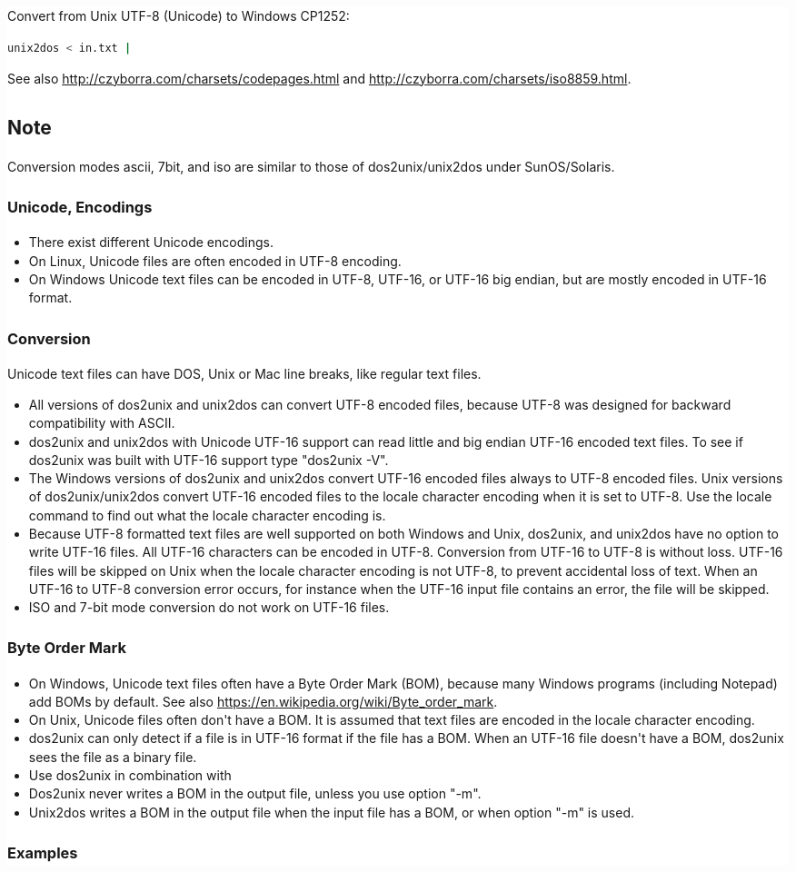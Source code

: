 Convert from Unix UTF-8 (Unicode) to Windows CP1252:

```sh
unix2dos < in.txt | 
```

See also http://czyborra.com/charsets/codepages.html and http://czyborra.com/charsets/iso8859.html.

## Note

Conversion modes ascii, 7bit, and iso are similar to those of dos2unix/unix2dos under SunOS/Solaris.

### Unicode, Encodings

- There exist different Unicode encodings. 
- On Linux, Unicode files are often encoded in UTF-8 encoding. 
- On Windows Unicode text files can be encoded in UTF-8, UTF-16, or UTF-16 big endian, but are mostly encoded in UTF-16 format.

### Conversion

Unicode text files can have DOS, Unix or Mac line breaks, like regular text files.

- All versions of dos2unix and unix2dos can convert UTF-8 encoded files, because UTF-8 was designed for backward compatibility with ASCII.
- dos2unix and unix2dos with Unicode UTF-16 support can read little and big endian UTF-16 encoded text files. To see if dos2unix was built with UTF-16 support type "dos2unix -V".
- The Windows versions of dos2unix and unix2dos convert UTF-16 encoded files always to UTF-8 encoded files. Unix versions of dos2unix/unix2dos convert UTF-16 encoded files to the locale character encoding when it is set to UTF-8. Use the locale command to find out what the locale character encoding is.
- Because UTF-8 formatted text files are well supported on both Windows and Unix, dos2unix, and unix2dos have no option to write UTF-16 files. All UTF-16 characters can be encoded in UTF-8. Conversion from UTF-16 to UTF-8 is without loss. UTF-16 files will be skipped on Unix when the locale character encoding is not UTF-8, to prevent accidental loss of text. When an UTF-16 to UTF-8 conversion error occurs, for instance when the UTF-16 input file contains an error, the file will be skipped.
- ISO and 7-bit mode conversion do not work on UTF-16 files.

### Byte Order Mark

- On Windows, Unicode text files often have a Byte Order Mark (BOM), because many Windows programs (including Notepad) add BOMs by default. See also https://en.wikipedia.org/wiki/Byte_order_mark.
- On Unix, Unicode files often don't have a BOM. It is assumed that text files are encoded in the locale character encoding.
- dos2unix can only detect if a file is in UTF-16 format if the file has a BOM. When an UTF-16 file doesn't have a BOM, dos2unix sees the file as a binary file.
- Use dos2unix in combination with 
- Dos2unix never writes a BOM in the output file, unless you use option "-m".
- Unix2dos writes a BOM in the output file when the input file has a BOM, or when option "-m" is used.

### Examples
